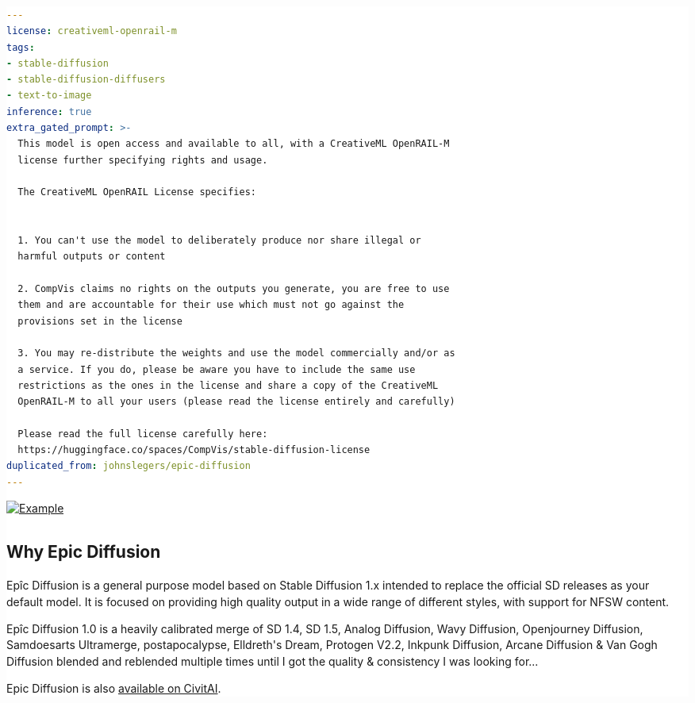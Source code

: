 ```yaml
---
license: creativeml-openrail-m
tags:
- stable-diffusion
- stable-diffusion-diffusers
- text-to-image
inference: true
extra_gated_prompt: >-
  This model is open access and available to all, with a CreativeML OpenRAIL-M
  license further specifying rights and usage.

  The CreativeML OpenRAIL License specifies: 


  1. You can't use the model to deliberately produce nor share illegal or
  harmful outputs or content 

  2. CompVis claims no rights on the outputs you generate, you are free to use
  them and are accountable for their use which must not go against the
  provisions set in the license

  3. You may re-distribute the weights and use the model commercially and/or as
  a service. If you do, please be aware you have to include the same use
  restrictions as the ones in the license and share a copy of the CreativeML
  OpenRAIL-M to all your users (please read the license entirely and carefully)

  Please read the full license carefully here:
  https://huggingface.co/spaces/CompVis/stable-diffusion-license
duplicated_from: johnslegers/epic-diffusion
---
```


[![Example][1]][1]

## Why Epic Diffusion

Epîc Diffusion is a general purpose model based on Stable Diffusion 1.x intended to replace the official SD releases 
as your default model. It is focused on providing high quality output in a wide range of different styles, with support 
for NFSW content.

Epîc Diffusion 1.0 is a heavily calibrated merge of SD 1.4, SD 1.5, Analog Diffusion, Wavy Diffusion, 
Openjourney Diffusion, Samdoesarts Ultramerge, postapocalypse, Elldreth's Dream, Protogen V2.2, Inkpunk Diffusion, 
Arcane Diffusion & Van Gogh Diffusion blended and reblended multiple times until I got the quality & consistency 
I was looking for...

Epic Diffusion is also [available on CivitAI](https://civitai.com/models/3855/epic-diffusion).


[1]: https://i.stack.imgur.com/wkK2b.png